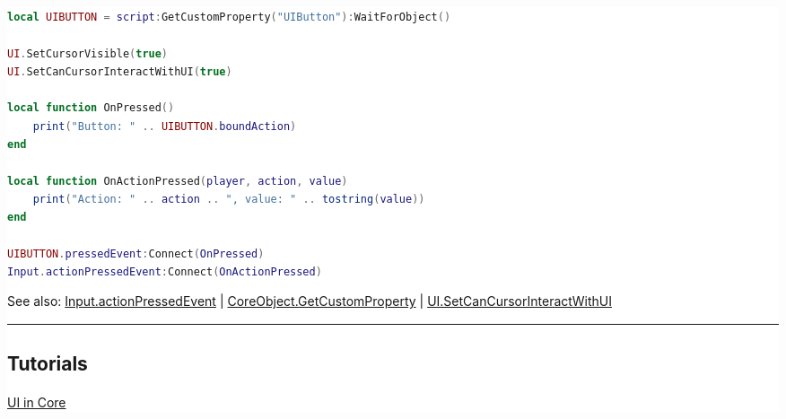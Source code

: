 ```lua
local UIBUTTON = script:GetCustomProperty("UIButton"):WaitForObject()

UI.SetCursorVisible(true)
UI.SetCanCursorInteractWithUI(true)

local function OnPressed()
    print("Button: " .. UIBUTTON.boundAction)
end

local function OnActionPressed(player, action, value)
    print("Action: " .. action .. ", value: " .. tostring(value))
end

UIBUTTON.pressedEvent:Connect(OnPressed)
Input.actionPressedEvent:Connect(OnActionPressed)
```

See also: [Input.actionPressedEvent](input.md) | [CoreObject.GetCustomProperty](coreobject.md) | [UI.SetCanCursorInteractWithUI](ui.md)

---

## Tutorials

[UI in Core](../references/ui.md)
